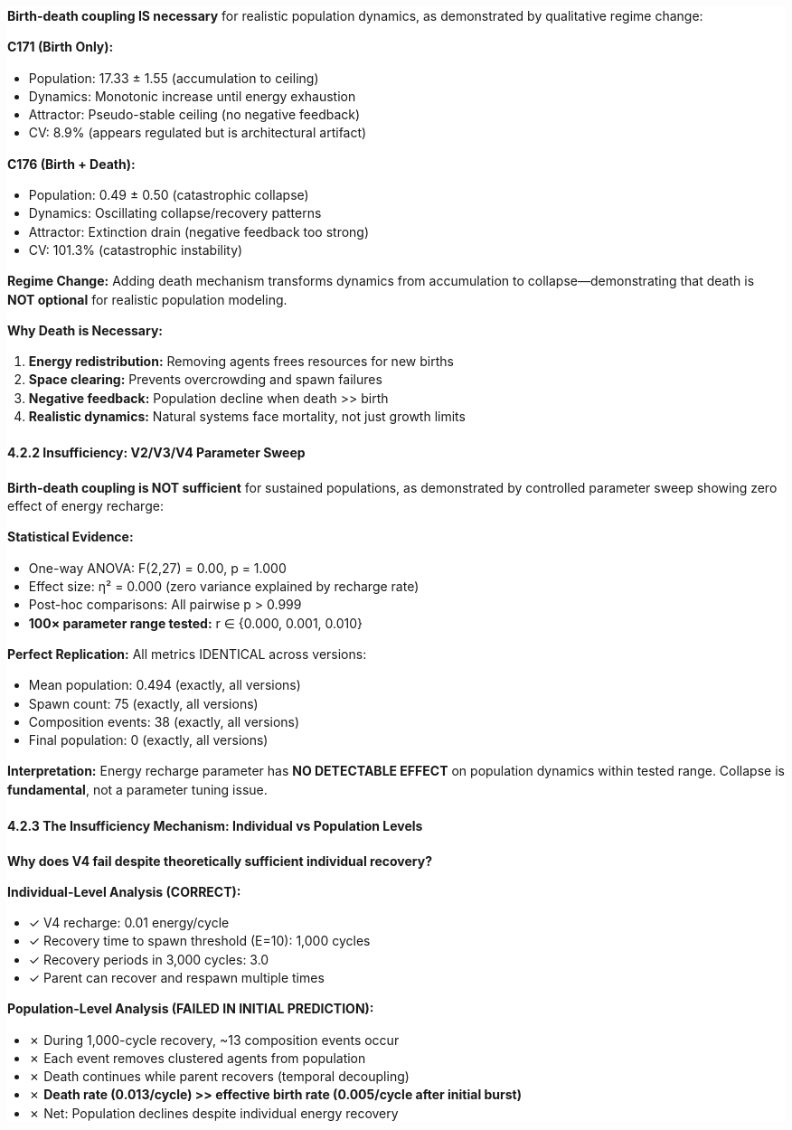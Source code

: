 **Birth-death coupling IS necessary** for realistic population dynamics, as demonstrated by qualitative regime change:

**C171 (Birth Only):**
- Population: 17.33 ± 1.55 (accumulation to ceiling)
- Dynamics: Monotonic increase until energy exhaustion
- Attractor: Pseudo-stable ceiling (no negative feedback)
- CV: 8.9% (appears regulated but is architectural artifact)

**C176 (Birth + Death):**
- Population: 0.49 ± 0.50 (catastrophic collapse)
- Dynamics: Oscillating collapse/recovery patterns
- Attractor: Extinction drain (negative feedback too strong)
- CV: 101.3% (catastrophic instability)

**Regime Change:** Adding death mechanism transforms dynamics from accumulation to collapse—demonstrating that death is **NOT optional** for realistic population modeling.

**Why Death is Necessary:**
1. **Energy redistribution:** Removing agents frees resources for new births
2. **Space clearing:** Prevents overcrowding and spawn failures
3. **Negative feedback:** Population decline when death >> birth
4. **Realistic dynamics:** Natural systems face mortality, not just growth limits

#### 4.2.2 Insufficiency: V2/V3/V4 Parameter Sweep

**Birth-death coupling is NOT sufficient** for sustained populations, as demonstrated by controlled parameter sweep showing zero effect of energy recharge:

**Statistical Evidence:**
- One-way ANOVA: F(2,27) = 0.00, p = 1.000
- Effect size: η² = 0.000 (zero variance explained by recharge rate)
- Post-hoc comparisons: All pairwise p > 0.999
- **100× parameter range tested:** r ∈ {0.000, 0.001, 0.010}

**Perfect Replication:** All metrics IDENTICAL across versions:
- Mean population: 0.494 (exactly, all versions)
- Spawn count: 75 (exactly, all versions)
- Composition events: 38 (exactly, all versions)
- Final population: 0 (exactly, all versions)

**Interpretation:** Energy recharge parameter has **NO DETECTABLE EFFECT** on population dynamics within tested range. Collapse is **fundamental**, not a parameter tuning issue.

#### 4.2.3 The Insufficiency Mechanism: Individual vs Population Levels

**Why does V4 fail despite theoretically sufficient individual recovery?**

**Individual-Level Analysis (CORRECT):**
- ✓ V4 recharge: 0.01 energy/cycle
- ✓ Recovery time to spawn threshold (E=10): 1,000 cycles
- ✓ Recovery periods in 3,000 cycles: 3.0
- ✓ Parent can recover and respawn multiple times

**Population-Level Analysis (FAILED IN INITIAL PREDICTION):**
- ✗ During 1,000-cycle recovery, ~13 composition events occur
- ✗ Each event removes clustered agents from population
- ✗ Death continues while parent recovers (temporal decoupling)
- ✗ **Death rate (0.013/cycle) >> effective birth rate (0.005/cycle after initial burst)**
- ✗ Net: Population declines despite individual energy recovery
